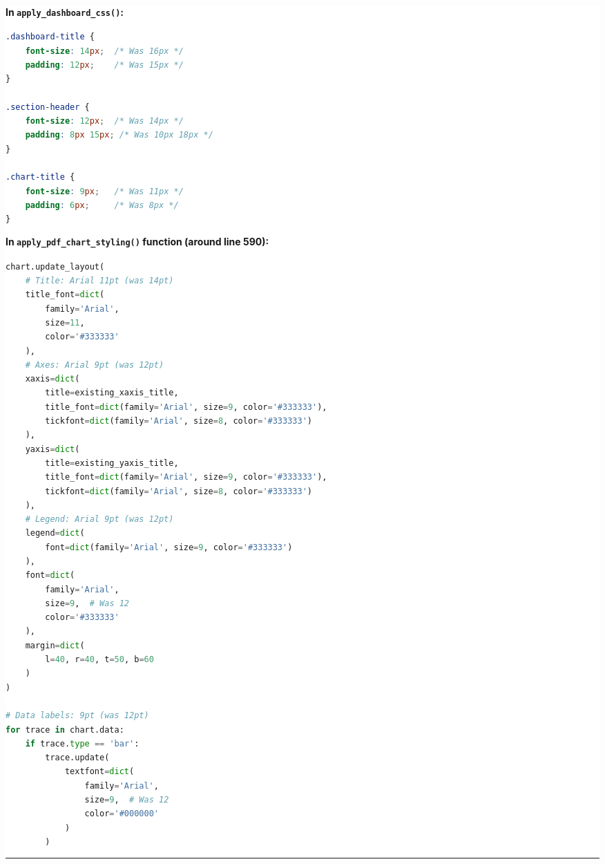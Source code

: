 **In `apply_dashboard_css()`:**
```css
.dashboard-title {
    font-size: 14px;  /* Was 16px */
    padding: 12px;    /* Was 15px */
}

.section-header {
    font-size: 12px;  /* Was 14px */
    padding: 8px 15px; /* Was 10px 18px */
}

.chart-title {
    font-size: 9px;   /* Was 11px */
    padding: 6px;     /* Was 8px */
}
```

**In `apply_pdf_chart_styling()` function (around line 590):**
```python
chart.update_layout(
    # Title: Arial 11pt (was 14pt)
    title_font=dict(
        family='Arial',
        size=11,
        color='#333333'
    ),
    # Axes: Arial 9pt (was 12pt)
    xaxis=dict(
        title=existing_xaxis_title,
        title_font=dict(family='Arial', size=9, color='#333333'),
        tickfont=dict(family='Arial', size=8, color='#333333')
    ),
    yaxis=dict(
        title=existing_yaxis_title,
        title_font=dict(family='Arial', size=9, color='#333333'),
        tickfont=dict(family='Arial', size=8, color='#333333')
    ),
    # Legend: Arial 9pt (was 12pt)
    legend=dict(
        font=dict(family='Arial', size=9, color='#333333')
    ),
    font=dict(
        family='Arial',
        size=9,  # Was 12
        color='#333333'
    ),
    margin=dict(
        l=40, r=40, t=50, b=60
    )
)

# Data labels: 9pt (was 12pt)
for trace in chart.data:
    if trace.type == 'bar':
        trace.update(
            textfont=dict(
                family='Arial',
                size=9,  # Was 12
                color='#000000'
            )
        )
```

---